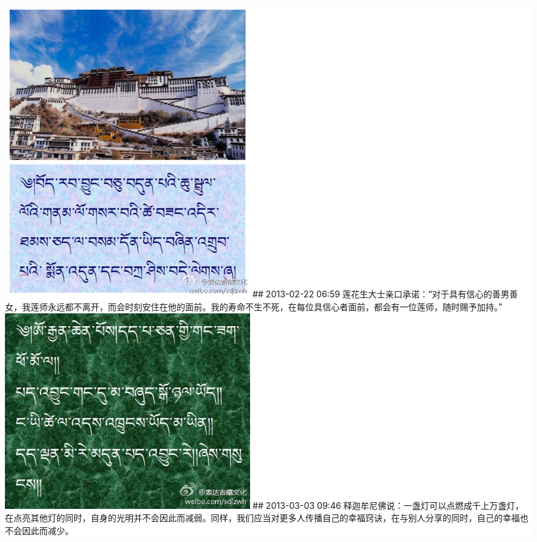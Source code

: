 <img src="../Image/6aa7ad10tw1e1p8bj4xkij.jpg" width="400">
 ## 2013-02-22 06:59
莲花生大士亲口承诺：“对于具有信心的善男善女，我莲师永远都不离开，而会时刻安住在他的面前。我的寿命不生不死，在每位具信心者面前，都会有一位莲师，随时赐予加持。”
<img src="../Image/6aa7ad10tw1e21t1ajfdbj.jpg" width="400">
 ## 2013-03-03 09:46
释迦牟尼佛说：一盏灯可以点燃成千上万盏灯，在点亮其他灯的同时，自身的光明并不会因此而减弱。同样，我们应当对更多人传播自己的幸福窍诀，在与别人分享的同时，自己的幸福也不会因此而减少。